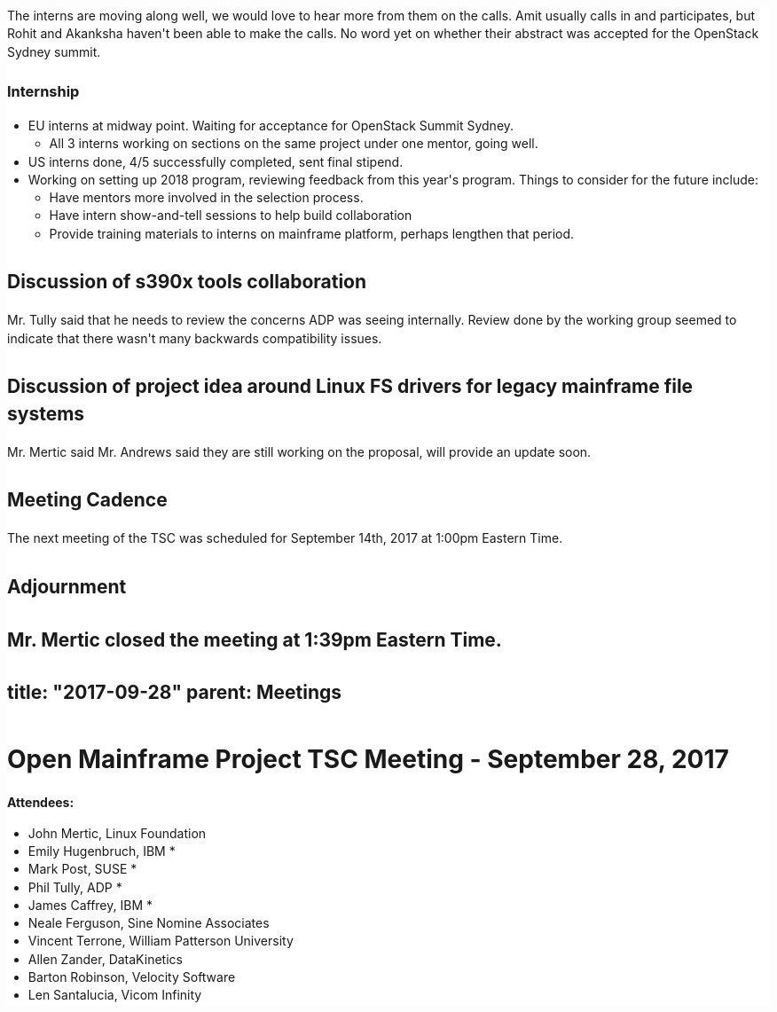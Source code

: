 The interns are moving along well, we would love to hear more from them on the calls. Amit usually calls in and participates, but Rohit and Akanksha haven't been able to make the calls. No word yet on whether their abstract was accepted for the OpenStack Sydney summit.

### Internship

  * EU interns at midway point. Waiting for acceptance for OpenStack Summit Sydney.
    * All 3 interns working on sections on the same project under one mentor, going well.
  * US interns done, 4/5 successfully completed, sent final stipend.
  * Working on setting up 2018 program, reviewing feedback from this year's program. Things to consider for the future include:
    * Have mentors more involved in the selection process.
    * Have intern show-and-tell sessions to help build collaboration
    * Provide training materials to interns on mainframe platform, perhaps lengthen that period.

## Discussion of s390x tools collaboration

Mr. Tully said that he needs to review the concerns ADP was seeing internally. Review done by the working group seemed to indicate that there wasn't many backwards compatibility issues.

## Discussion of project idea around Linux FS drivers for legacy mainframe file systems

Mr. Mertic said Mr. Andrews said they are still working on the proposal, will provide an update soon.

## Meeting Cadence

The next meeting of the TSC was scheduled for September 14th, 2017 at 1:00pm Eastern Time.

## Adjournment 

Mr. Mertic closed the meeting at 1:39pm Eastern Time.
---
title: "2017-09-28"
parent: Meetings
---
# Open Mainframe Project TSC Meeting - September 28, 2017

**Attendees:**

  * John Mertic, Linux Foundation
  * Emily Hugenbruch, IBM *
  * Mark Post, SUSE *
  * Phil Tully, ADP *
  * James Caffrey, IBM *
  * Neale Ferguson, Sine Nomine Associates
  * Vincent Terrone, William Patterson University
  * Allen Zander, DataKinetics
  * Barton Robinson, Velocity Software
  * Len Santalucia, Vicom Infinity
